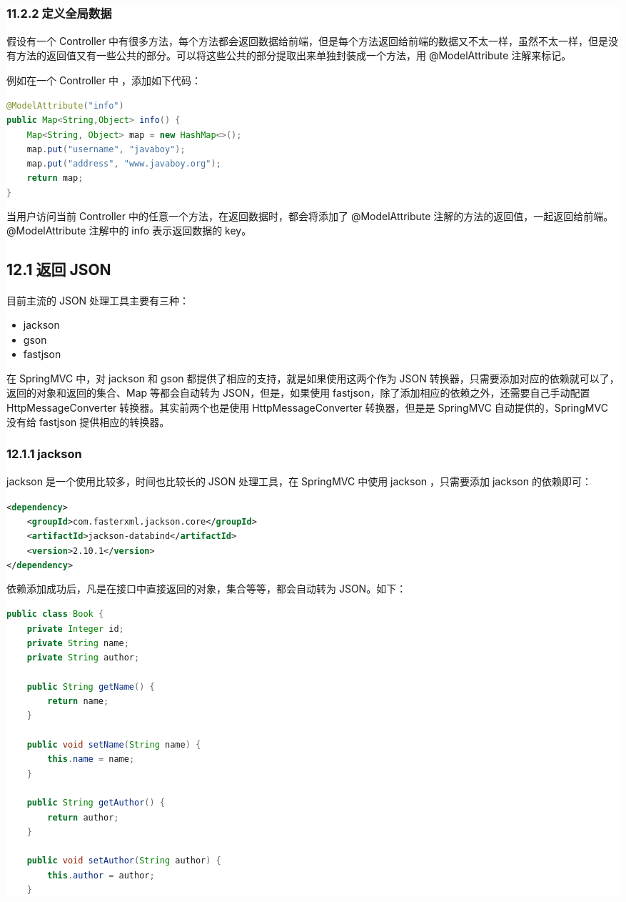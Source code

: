 ### 11.2.2 定义全局数据

假设有一个 Controller 中有很多方法，每个方法都会返回数据给前端，但是每个方法返回给前端的数据又不太一样，虽然不太一样，但是没有方法的返回值又有一些公共的部分。可以将这些公共的部分提取出来单独封装成一个方法，用 @ModelAttribute 注解来标记。

例如在一个 Controller 中 ，添加如下代码：

```java
@ModelAttribute("info")
public Map<String,Object> info() {
    Map<String, Object> map = new HashMap<>();
    map.put("username", "javaboy");
    map.put("address", "www.javaboy.org");
    return map;
}
```

当用户访问当前 Controller 中的任意一个方法，在返回数据时，都会将添加了 @ModelAttribute 注解的方法的返回值，一起返回给前端。@ModelAttribute 注解中的 info 表示返回数据的 key。

## 12.1 返回 JSON

目前主流的 JSON 处理工具主要有三种：

- jackson
- gson
- fastjson

在 SpringMVC 中，对 jackson 和 gson 都提供了相应的支持，就是如果使用这两个作为 JSON 转换器，只需要添加对应的依赖就可以了，返回的对象和返回的集合、Map 等都会自动转为 JSON，但是，如果使用 fastjson，除了添加相应的依赖之外，还需要自己手动配置 HttpMessageConverter 转换器。其实前两个也是使用 HttpMessageConverter 转换器，但是是 SpringMVC  自动提供的，SpringMVC 没有给 fastjson 提供相应的转换器。

### 12.1.1 jackson

jackson 是一个使用比较多，时间也比较长的 JSON 处理工具，在 SpringMVC 中使用 jackson ，只需要添加 jackson 的依赖即可：

```xml
<dependency>
    <groupId>com.fasterxml.jackson.core</groupId>
    <artifactId>jackson-databind</artifactId>
    <version>2.10.1</version>
</dependency>
```

依赖添加成功后，凡是在接口中直接返回的对象，集合等等，都会自动转为 JSON。如下：

```java
public class Book {
    private Integer id;
    private String name;
    private String author;

    public String getName() {
        return name;
    }

    public void setName(String name) {
        this.name = name;
    }

    public String getAuthor() {
        return author;
    }

    public void setAuthor(String author) {
        this.author = author;
    }

```